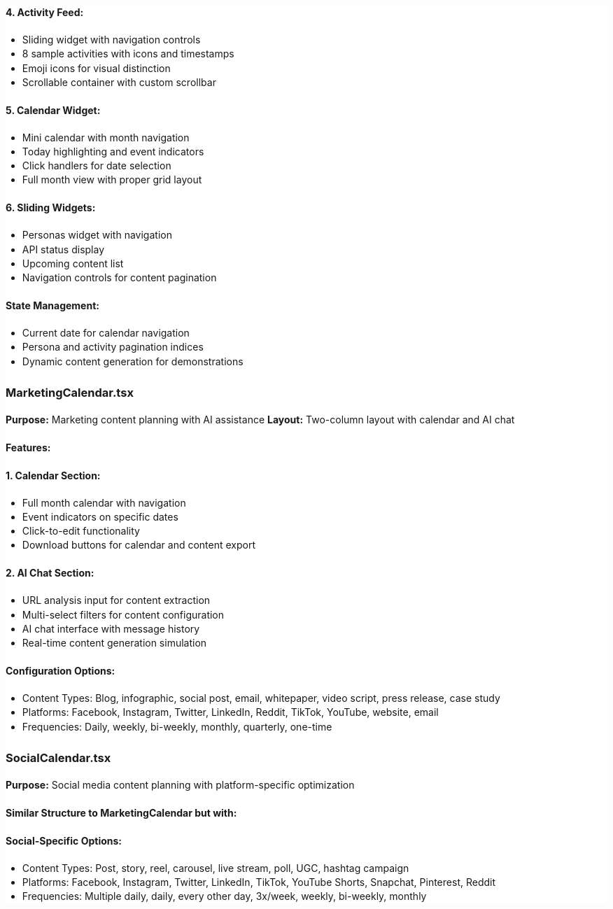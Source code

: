 #### 4. Activity Feed:
   - Sliding widget with navigation controls
   - 8 sample activities with icons and timestamps
   - Emoji icons for visual distinction
   - Scrollable container with custom scrollbar

#### 5. Calendar Widget:
   - Mini calendar with month navigation
   - Today highlighting and event indicators
   - Click handlers for date selection
   - Full month view with proper grid layout

#### 6. Sliding Widgets:
   - Personas widget with navigation
   - API status display
   - Upcoming content list
   - Navigation controls for content pagination

#### State Management:
- Current date for calendar navigation
- Persona and activity pagination indices
- Dynamic content generation for demonstrations

### MarketingCalendar.tsx
**Purpose:** Marketing content planning with AI assistance
**Layout:** Two-column layout with calendar and AI chat
#### Features:
#### 1. Calendar Section:
   - Full month calendar with navigation
   - Event indicators on specific dates
   - Click-to-edit functionality
   - Download buttons for calendar and content export

#### 2. AI Chat Section:
   - URL analysis input for content extraction
   - Multi-select filters for content configuration
   - AI chat interface with message history
   - Real-time content generation simulation

#### Configuration Options:
- Content Types: Blog, infographic, social post, email, whitepaper, video script, press release, case study
- Platforms: Facebook, Instagram, Twitter, LinkedIn, Reddit, TikTok, YouTube, website, email
- Frequencies: Daily, weekly, bi-weekly, monthly, quarterly, one-time

### SocialCalendar.tsx
**Purpose:** Social media content planning with platform-specific optimization
#### Similar Structure to MarketingCalendar but with:
#### Social-Specific Options:
- Content Types: Post, story, reel, carousel, live stream, poll, UGC, hashtag campaign
- Platforms: Facebook, Instagram, Twitter, LinkedIn, TikTok, YouTube Shorts, Snapchat, Pinterest, Reddit
- Frequencies: Multiple daily, daily, every other day, 3x/week, weekly, bi-weekly, monthly
